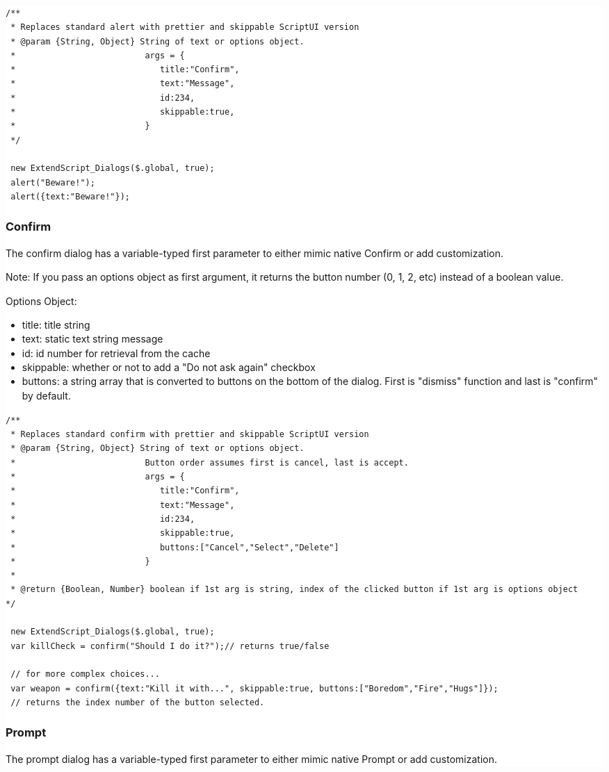 ```
/**
 * Replaces standard alert with prettier and skippable ScriptUI version
 * @param {String, Object} String of text or options object.
 *                          args = {
 *                             title:"Confirm",
 *                             text:"Message",
 *                             id:234,
 *                             skippable:true,
 *                          }
 */

 new ExtendScript_Dialogs($.global, true);
 alert("Beware!");
 alert({text:"Beware!"});
```

### Confirm
The confirm dialog has a variable-typed first parameter to either mimic native Confirm or add customization.

Note: If you pass an options object as first argument, it returns the button number (0, 1, 2, etc) instead of a boolean value.

Options Object:
* title: title string
* text: static text string message
* id: id number for retrieval from the cache
* skippable: whether or not to add a "Do not ask again" checkbox
* buttons: a string array that is converted to buttons on the bottom of the dialog. First is "dismiss" function and last is "confirm" by default.

```
/**
 * Replaces standard confirm with prettier and skippable ScriptUI version
 * @param {String, Object} String of text or options object.
 *                          Button order assumes first is cancel, last is accept.
 *                          args = {
 *                             title:"Confirm",
 *                             text:"Message",
 *                             id:234,
 *                             skippable:true,
 *                             buttons:["Cancel","Select","Delete"]
 *                          }
 *
 * @return {Boolean, Number} boolean if 1st arg is string, index of the clicked button if 1st arg is options object
*/

 new ExtendScript_Dialogs($.global, true);
 var killCheck = confirm("Should I do it?");// returns true/false

 // for more complex choices...
 var weapon = confirm({text:"Kill it with...", skippable:true, buttons:["Boredom","Fire","Hugs"]});
 // returns the index number of the button selected.
```
### Prompt
The prompt dialog has a variable-typed first parameter to either mimic native Prompt or add customization.
